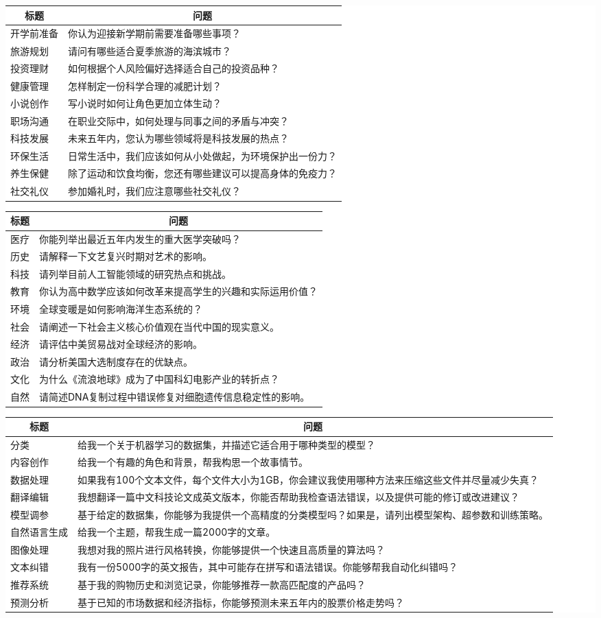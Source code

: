 |标题|问题|
|---|---|
|开学前准备|你认为迎接新学期前需要准备哪些事项？|
|旅游规划|请问有哪些适合夏季旅游的海滨城市？|
|投资理财|如何根据个人风险偏好选择适合自己的投资品种？|
|健康管理|怎样制定一份科学合理的减肥计划？|
|小说创作|写小说时如何让角色更加立体生动？|
|职场沟通|在职业交际中，如何处理与同事之间的矛盾与冲突？|
|科技发展|未来五年内，您认为哪些领域将是科技发展的热点？|
|环保生活|日常生活中，我们应该如何从小处做起，为环境保护出一份力？|
|养生保健|除了运动和饮食均衡，您还有哪些建议可以提高身体的免疫力？|
|社交礼仪|参加婚礼时，我们应注意哪些社交礼仪？|

|标题|问题|
|---|---|
|医疗|你能列举出最近五年内发生的重大医学突破吗？|
|历史|请解释一下文艺复兴时期对艺术的影响。|
|科技|请列举目前人工智能领域的研究热点和挑战。|
|教育|你认为高中数学应该如何改革来提高学生的兴趣和实际运用价值？|
|环境|全球变暖是如何影响海洋生态系统的？|
|社会|请阐述一下社会主义核心价值观在当代中国的现实意义。|
|经济|请评估中美贸易战对全球经济的影响。|
|政治|请分析美国大选制度存在的优缺点。|
|文化|为什么《流浪地球》成为了中国科幻电影产业的转折点？|
|自然|请简述DNA复制过程中错误修复对细胞遗传信息稳定性的影响。|

| 标题 | 问题 |
| --- | --- |
| 分类 | 给我一个关于机器学习的数据集，并描述它适合用于哪种类型的模型？ |
| 内容创作 | 给我一个有趣的角色和背景，帮我构思一个故事情节。 |
| 数据处理 | 如果我有100个文本文件，每个文件大小为1GB，你会建议我使用哪种方法来压缩这些文件并尽量减少失真？ |
| 翻译编辑 | 我想翻译一篇中文科技论文成英文版本，你能否帮助我检查语法错误，以及提供可能的修订或改进建议？ |
| 模型调参 | 基于给定的数据集，你能够为我提供一个高精度的分类模型吗？如果是，请列出模型架构、超参数和训练策略。 |
| 自然语言生成 | 给我一个主题，帮我生成一篇2000字的文章。 |
| 图像处理 | 我想对我的照片进行风格转换，你能够提供一个快速且高质量的算法吗？ |
| 文本纠错 | 我有一份5000字的英文报告，其中可能存在拼写和语法错误。你能够帮我自动化纠错吗？ |
| 推荐系统 | 基于我的购物历史和浏览记录，你能够推荐一款高匹配度的产品吗？ |
| 预测分析 | 基于已知的市场数据和经济指标，你能够预测未来五年内的股票价格走势吗？ |

